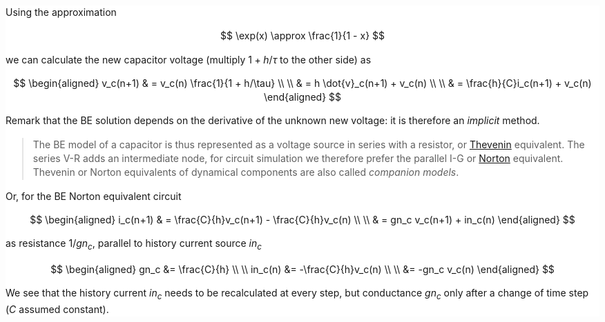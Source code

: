 Using the approximation

$$
\exp(x) \approx \frac{1}{1 - x}
$$

we can calculate the new capacitor voltage (multiply $1+h/\tau$ to the other side) as

$$
\begin{aligned}
v_c(n+1) & = v_c(n) \frac{1}{1 + h/\tau} 
\\ 
\\
& = h \dot{v}_c(n+1) + v_c(n)
\\ 
\\
& = \frac{h}{C}i_c(n+1) + v_c(n)
\end{aligned}
$$

Remark that the BE solution depends on the derivative of the unknown new voltage: it is therefore an *implicit* method.

> The BE model of a capacitor is thus represented as a voltage source in series with a resistor, or [Thevenin](https://en.wikipedia.org/wiki/Th%C3%A9venin%27s_theorem) equivalent.
> The series V-R adds an intermediate node, for circuit simulation we therefore prefer the parallel I-G or [Norton](https://en.wikipedia.org/wiki/Norton%27s_theorem) equivalent.
> Thevenin or Norton equivalents of dynamical components are also called *companion models*.

Or, for the BE Norton equivalent circuit

$$
\begin{aligned}
i_c(n+1) & = \frac{C}{h}v_c(n+1) - \frac{C}{h}v_c(n)
\\ 
\\
& = gn_c v_c(n+1) + in_c(n)
\end{aligned}
$$

as resistance $1/gn_c$, parallel to history current source $in_c$

$$
\begin{aligned}
gn_c &= \frac{C}{h}
\\
\\
in_c(n) &= -\frac{C}{h}v_c(n)
\\
\\
&= -gn_c v_c(n)
\end{aligned}
$$

We see that the history current $in_c$ needs to be recalculated at every step, but conductance $gn_c$ only after a change of time step ($C$ assumed constant).
